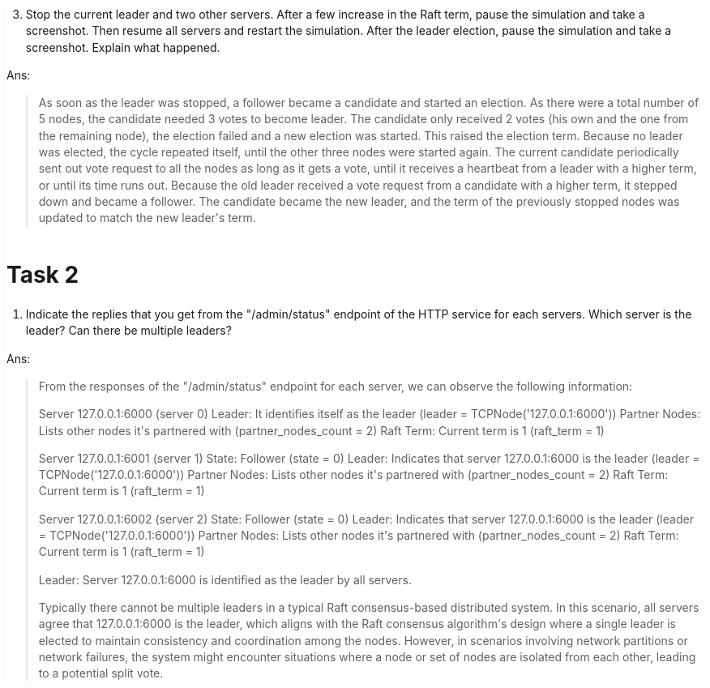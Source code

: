 3. Stop the current leader and two other servers. After a few increase in the Raft term, pause the simulation and take a screenshot. Then resume all servers and restart the simulation. After the leader election, pause the simulation and take a screenshot. Explain what happened.

Ans: 
> As soon as the leader was stopped, a follower became a candidate and started an election.
> As there were a total number of 5 nodes, the candidate needed 3 votes to become leader.
> The candidate only received 2 votes (his own and the one from the remaining node), the election failed and a new election was started.
> This raised the election term. 
> Because no leader was elected, the cycle repeated itself, until the other three nodes were started again.
> The current candidate periodically sent out vote request to all the nodes as long as it gets a vote, until it receives a heartbeat from a leader with a higher term, or until its time runs out.
> Because the old leader received a vote request from a candidate with a higher term, it stepped down and became a follower.
> The candidate became the new leader, and the term of the previously stopped nodes was updated to match the new leader's term.

# Task 2

1. Indicate the replies that you get from the "/admin/status" endpoint of the HTTP service for each servers. Which server is the leader? Can there be multiple leaders?

Ans: 
>From the responses of the "/admin/status" endpoint for each server, we can observe the following information:
>
>Server 127.0.0.1:6000 (server 0)
Leader: It identifies itself as the leader (leader = TCPNode('127.0.0.1:6000'))
Partner Nodes: Lists other nodes it's partnered with (partner_nodes_count = 2)
Raft Term: Current term is 1 (raft_term = 1)
>
>Server 127.0.0.1:6001 (server 1)
State: Follower (state = 0)
Leader: Indicates that server 127.0.0.1:6000 is the leader (leader = TCPNode('127.0.0.1:6000'))
Partner Nodes: Lists other nodes it's partnered with (partner_nodes_count = 2)
Raft Term: Current term is 1 (raft_term = 1)
>
>Server 127.0.0.1:6002 (server 2)
State: Follower (state = 0)
Leader: Indicates that server 127.0.0.1:6000 is the leader (leader = TCPNode('127.0.0.1:6000'))
Partner Nodes: Lists other nodes it's partnered with (partner_nodes_count = 2)
Raft Term: Current term is 1 (raft_term = 1)
>
>Leader: Server 127.0.0.1:6000 is identified as the leader by all servers.
>
>Typically there cannot be multiple leaders in a typical Raft consensus-based distributed system. In this scenario, all servers agree that 127.0.0.1:6000 is the leader, which aligns with the Raft consensus algorithm's design where a single leader is elected to maintain consistency and coordination among the nodes. However, in scenarios involving network partitions or network failures, the system might encounter situations where a node or set of nodes are isolated from each other, leading to a potential split vote.
